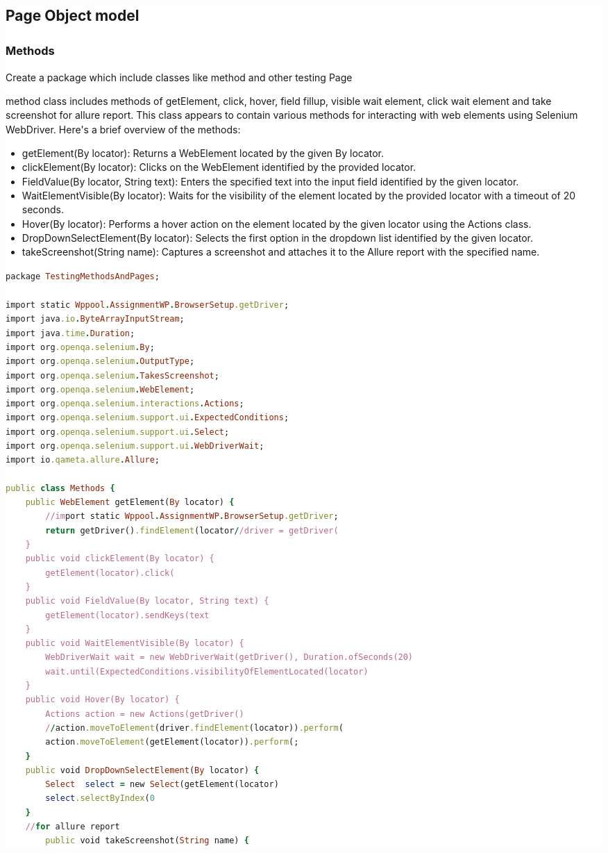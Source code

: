 ## Page Object model
### Methods
Create a package which include classes like method and other testing Page

method class includes methods of getElement, click, hover, field fillup, visible wait element, click wait element and take screenshot for allure report.
This class appears to contain various methods for interacting with web elements using Selenium WebDriver. Here's a brief overview of the methods:  
* getElement(By locator): Returns a WebElement located by the given By locator.  
* clickElement(By locator): Clicks on the WebElement identified by the provided locator.  
* FieldValue(By locator, String text): Enters the specified text into the input field identified by the given locator.  
* WaitElementVisible(By locator): Waits for the visibility of the element located by the provided locator with a timeout of 20 seconds.  
* Hover(By locator): Performs a hover action on the element located by the given locator using the Actions class.  
* DropDownSelectElement(By locator): Selects the first option in the dropdown list identified by the given locator.  
* takeScreenshot(String name): Captures a screenshot and attaches it to the Allure report with the specified name.  

```ruby
package TestingMethodsAndPages;

import static Wppool.AssignmentWP.BrowserSetup.getDriver;
import java.io.ByteArrayInputStream;
import java.time.Duration;
import org.openqa.selenium.By;
import org.openqa.selenium.OutputType;
import org.openqa.selenium.TakesScreenshot;
import org.openqa.selenium.WebElement;
import org.openqa.selenium.interactions.Actions;
import org.openqa.selenium.support.ui.ExpectedConditions;
import org.openqa.selenium.support.ui.Select;
import org.openqa.selenium.support.ui.WebDriverWait;
import io.qameta.allure.Allure;

public class Methods {
	public WebElement getElement(By locator) {
		//import static Wppool.AssignmentWP.BrowserSetup.getDriver;
		return getDriver().findElement(locator//driver = getDriver(
	}
	public void clickElement(By locator) {
		getElement(locator).click(
	}
	public void FieldValue(By locator, String text) {
		getElement(locator).sendKeys(text
	}
	public void WaitElementVisible(By locator) {
		WebDriverWait wait = new WebDriverWait(getDriver(), Duration.ofSeconds(20)
		wait.until(ExpectedConditions.visibilityOfElementLocated(locator)
	}
	public void Hover(By locator) {
		Actions action = new Actions(getDriver()
		//action.moveToElement(driver.findElement(locator)).perform(
		action.moveToElement(getElement(locator)).perform(;
	}
	public void DropDownSelectElement(By locator) {
		Select	select = new Select(getElement(locator)
		select.selectByIndex(0
	}
	//for allure report
		public void takeScreenshot(String name) {
```